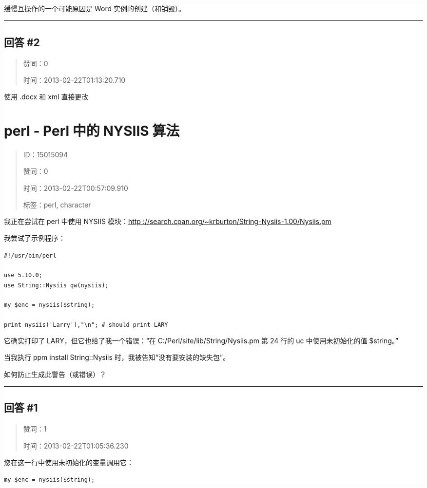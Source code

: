 缓慢互操作的一个可能原因是 Word 实例的创建（和销毁）。

* * *

## 回答 #2

> 赞同：0
> 
> 时间：2013-02-22T01:13:20.710

使用 .docx 和 xml 直接更改

# perl - Perl 中的 NYSIIS 算法

> ID：15015094
> 
> 赞同：0
> 
> 时间：2013-02-22T00:57:09.910
> 
> 标签：perl, character

我正在尝试在 perl 中使用 NYSIIS 模块：[http ://search.cpan.org/~krburton/String-Nysiis-1.00/Nysiis.pm](http://search.cpan.org/~krburton/String-Nysiis-1.00/Nysiis.pm)

我尝试了示例程序：

```
#!/usr/bin/perl

use 5.10.0;
use String::Nysiis qw(nysiis);

my $enc = nysiis($string);

print nysiis('Larry'),"\n"; # should print LARY 
```

它确实打印了 LARY，但它也给了我一个错误：“在 C:/Perl/site/lib/String/Nysiis.pm 第 24 行的 uc 中使用未初始化的值 $string。”

当我执行 ppm install String::Nysiis 时，我被告知“没有要安装的缺失包”。

如何防止生成此警告（或错误）？

* * *

## 回答 #1

> 赞同：1
> 
> 时间：2013-02-22T01:05:36.230

您在这一行中使用未初始化的变量调用它：

```
my $enc = nysiis($string); 
```
